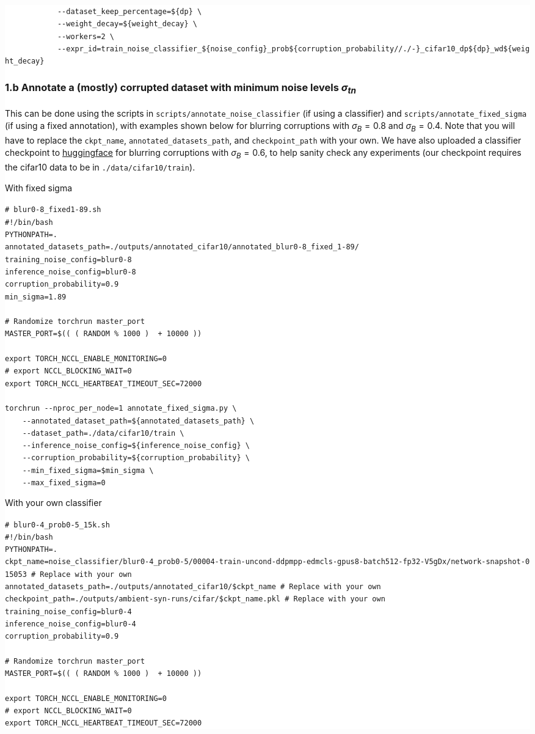 ```
            --dataset_keep_percentage=${dp} \
            --weight_decay=${weight_decay} \
            --workers=2 \
            --expr_id=train_noise_classifier_${noise_config}_prob${corruption_probability//./-}_cifar10_dp${dp}_wd${weight_decay}
```

### 1.b Annotate a (mostly) corrupted dataset with minimum noise levels $\sigma_{tn}$

This can be done using the scripts in `scripts/annotate_noise_classifier` (if using a classifier) and `scripts/annotate_fixed_sigma` (if using a fixed annotation), with examples shown below for blurring corruptions with $\sigma_B=0.8$ and $\sigma_B=0.4$. Note that you will have to replace the `ckpt_name`, `annotated_datasets_path`, and `checkpoint_path` with your own. We have also uploaded a classifier checkpoint to [huggingface](https://huggingface.co/adrianrm/ambient-o-noise-classifier-blur06-prob05-iter15k) for blurring corruptions with $\sigma_B=0.6$, to help sanity check any experiments (our checkpoint requires the cifar10 data to be in `./data/cifar10/train`).

With fixed sigma
```
# blur0-8_fixed1-89.sh
#!/bin/bash
PYTHONPATH=.
annotated_datasets_path=./outputs/annotated_cifar10/annotated_blur0-8_fixed_1-89/
training_noise_config=blur0-8
inference_noise_config=blur0-8
corruption_probability=0.9
min_sigma=1.89

# Randomize torchrun master_port
MASTER_PORT=$(( ( RANDOM % 1000 )  + 10000 ))

export TORCH_NCCL_ENABLE_MONITORING=0
# export NCCL_BLOCKING_WAIT=0
export TORCH_NCCL_HEARTBEAT_TIMEOUT_SEC=72000

torchrun --nproc_per_node=1 annotate_fixed_sigma.py \
    --annotated_dataset_path=${annotated_datasets_path} \
    --dataset_path=./data/cifar10/train \
    --inference_noise_config=${inference_noise_config} \
    --corruption_probability=${corruption_probability} \
    --min_fixed_sigma=$min_sigma \
    --max_fixed_sigma=0
```

With your own classifier
```
# blur0-4_prob0-5_15k.sh
#!/bin/bash
PYTHONPATH=.
ckpt_name=noise_classifier/blur0-4_prob0-5/00004-train-uncond-ddpmpp-edmcls-gpus8-batch512-fp32-V5gDx/network-snapshot-015053 # Replace with your own
annotated_datasets_path=./outputs/annotated_cifar10/$ckpt_name # Replace with your own
checkpoint_path=./outputs/ambient-syn-runs/cifar/$ckpt_name.pkl # Replace with your own
training_noise_config=blur0-4
inference_noise_config=blur0-4
corruption_probability=0.9

# Randomize torchrun master_port
MASTER_PORT=$(( ( RANDOM % 1000 )  + 10000 ))

export TORCH_NCCL_ENABLE_MONITORING=0
# export NCCL_BLOCKING_WAIT=0
export TORCH_NCCL_HEARTBEAT_TIMEOUT_SEC=72000

```